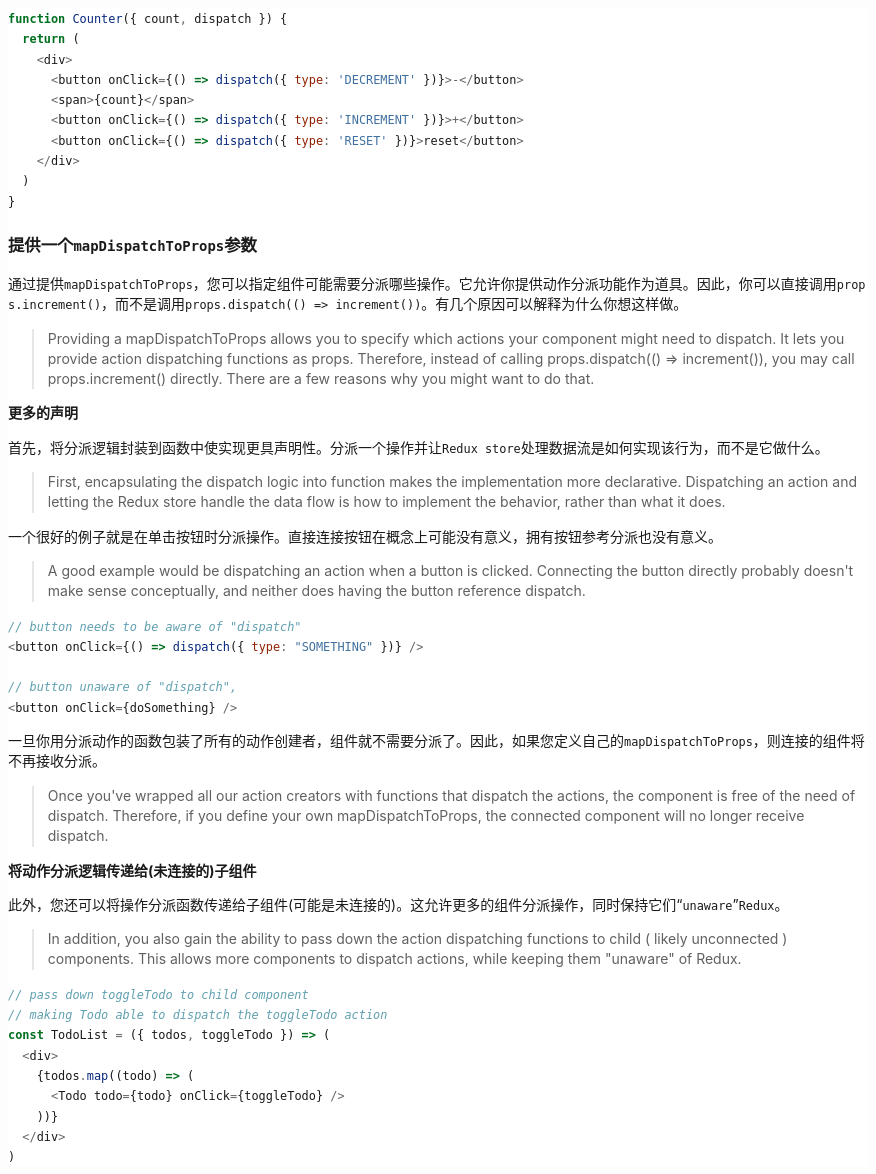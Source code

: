```js
function Counter({ count, dispatch }) {
  return (
    <div>
      <button onClick={() => dispatch({ type: 'DECREMENT' })}>-</button>
      <span>{count}</span>
      <button onClick={() => dispatch({ type: 'INCREMENT' })}>+</button>
      <button onClick={() => dispatch({ type: 'RESET' })}>reset</button>
    </div>
  )
}
```

### 提供一个`mapDispatchToProps`参数

通过提供`mapDispatchToProps`，您可以指定组件可能需要分派哪些操作。它允许你提供动作分派功能作为道具。因此，你可以直接调用`props.increment()`，而不是调用`props.dispatch(() => increment())`。有几个原因可以解释为什么你想这样做。
> Providing a mapDispatchToProps allows you to specify which actions your component might need to dispatch. It lets you provide action dispatching functions as props. Therefore, instead of calling props.dispatch(() => increment()), you may call props.increment() directly. There are a few reasons why you might want to do that.

**更多的声明**

首先，将分派逻辑封装到函数中使实现更具声明性。分派一个操作并让`Redux store`处理数据流是如何实现该行为，而不是它做什么。
> First, encapsulating the dispatch logic into function makes the implementation more declarative. Dispatching an action and letting the Redux store handle the data flow is how to implement the behavior, rather than what it does.

一个很好的例子就是在单击按钮时分派操作。直接连接按钮在概念上可能没有意义，拥有按钮参考分派也没有意义。
> A good example would be dispatching an action when a button is clicked. Connecting the button directly probably doesn't make sense conceptually, and neither does having the button reference dispatch.

```js
// button needs to be aware of "dispatch"
<button onClick={() => dispatch({ type: "SOMETHING" })} />

// button unaware of "dispatch",
<button onClick={doSomething} />
```

一旦你用分派动作的函数包装了所有的动作创建者，组件就不需要分派了。因此，如果您定义自己的`mapDispatchToProps`，则连接的组件将不再接收分派。
> Once you've wrapped all our action creators with functions that dispatch the actions, the component is free of the need of dispatch. Therefore, if you define your own mapDispatchToProps, the connected component will no longer receive dispatch.

**将动作分派逻辑传递给(未连接的)子组件**

此外，您还可以将操作分派函数传递给子组件(可能是未连接的)。这允许更多的组件分派操作，同时保持它们“`unaware`”`Redux`。
> In addition, you also gain the ability to pass down the action dispatching functions to child ( likely unconnected ) components. This allows more components to dispatch actions, while keeping them "unaware" of Redux.

```js
// pass down toggleTodo to child component
// making Todo able to dispatch the toggleTodo action
const TodoList = ({ todos, toggleTodo }) => (
  <div>
    {todos.map((todo) => (
      <Todo todo={todo} onClick={toggleTodo} />
    ))}
  </div>
)
```
